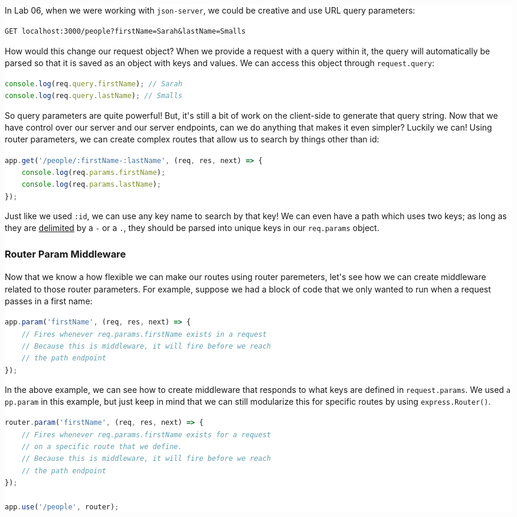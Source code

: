 In Lab 06, when we were working with `json-server`, we could be creative and use URL query parameters:

```
GET localhost:3000/people?firstName=Sarah&lastName=Smalls
```

How would this change our request object? When we provide a request with a query within it, the query will automatically be parsed so that it is saved as an object with keys and values. We can access this object through `request.query`:

```javascript
console.log(req.query.firstName); // Sarah
console.log(req.query.lastName); // Smalls
```

So query parameters are quite powerful! But, it's still a bit of work on the client-side to generate that query string. Now that we have control over our server and our server endpoints, can we do anything that makes it even simpler? Luckily we can! Using router parameters, we can create complex routes that allow us to search by things other than id:

```javascript
app.get('/people/:firstName-:lastName', (req, res, next) => {
    console.log(req.params.firstName);
    console.log(req.params.lastName);
});
```

Just like we used `:id`, we can use any key name to search by that key! We can even have a path which uses two keys; as long as they are [delimited](https://en.wikipedia.org/wiki/Delimiter) by a `-` or a `.`, they should be parsed into unique keys in our `req.params` object.

### Router Param Middleware

Now that we know a how flexible we can make our routes using router paremeters, let's see how we can create middleware related to those router parameters. For example, suppose we had a block of code that we only wanted to run when a request passes in a first name:

```javascript
app.param('firstName', (req, res, next) => {
    // Fires whenever req.params.firstName exists in a request
    // Because this is middleware, it will fire before we reach
    // the path endpoint
});
```

In the above example, we can see how to create middleware that responds to what keys are defined in `request.params`. We used `app.param` in this example, but just keep in mind that we can still modularize this for specific routes by using `express.Router()`.

```javascript
router.param('firstName', (req, res, next) => {
    // Fires whenever req.params.firstName exists for a request
    // on a specific route that we define.
    // Because this is middleware, it will fire before we reach
    // the path endpoint
});

app.use('/people', router);
```
